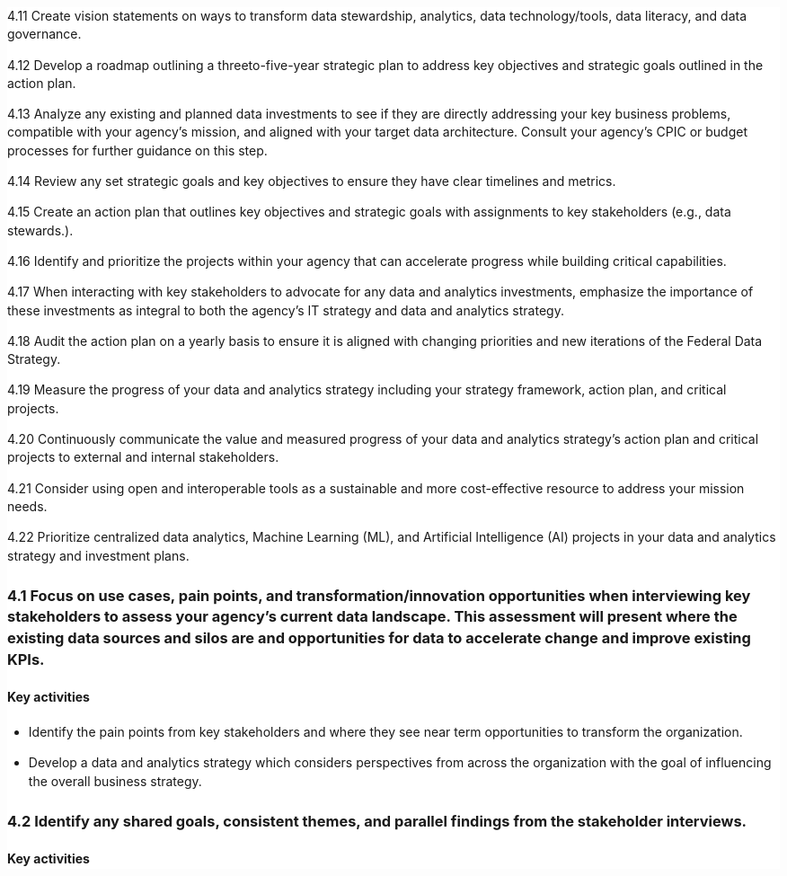 4.11 Create vision statements on ways to transform data stewardship, analytics, data technology/tools, data literacy, and data governance.  

4.12 Develop a roadmap outlining a threeto-five-year strategic plan to address key objectives and strategic goals outlined in the action plan.  

4.13 Analyze any existing and planned data investments to see if they are directly addressing your key business problems, compatible with your agency’s mission, and aligned with your target data architecture. Consult your agency’s CPIC or budget processes for further guidance on this step. 

4.14 Review any set strategic goals and key objectives to ensure they have clear timelines and metrics. 

4.15 Create an action plan that outlines key objectives and strategic goals with assignments to key stakeholders (e.g., data stewards.). 

4.16 Identify and prioritize the projects within your agency that can accelerate progress while building critical capabilities. 

4.17 When interacting with key stakeholders to advocate for any data and analytics investments, emphasize the importance of these investments as integral to both the agency’s IT strategy and data and analytics strategy.  

4.18 Audit the action plan on a yearly basis to ensure it is aligned with changing priorities and new iterations of the Federal Data Strategy.  

4.19 Measure the progress of your data and analytics strategy including your strategy framework, action plan, and critical projects. 

4.20	Continuously communicate the value and measured progress of your data and analytics strategy’s action plan and critical projects to external and internal stakeholders. 

4.21 Consider using open and interoperable tools as a sustainable and more cost-effective resource to address your mission needs. 

4.22 Prioritize centralized data analytics, Machine Learning (ML), and Artificial Intelligence (AI) projects in your data and analytics strategy and investment plans. 

### 4.1 Focus on use cases, pain points, and transformation/innovation opportunities when interviewing key stakeholders to assess your agency’s current data landscape. This assessment will present where the existing data sources and silos are and opportunities for data to accelerate change and improve existing KPIs.  

#### Key activities

* Identify the pain points from key stakeholders and where they see near term opportunities to transform the organization. 

* Develop a data and analytics strategy which considers perspectives from across the organization with the goal of influencing the overall business strategy. 

### 4.2 Identify any shared goals, consistent themes, and parallel findings from the stakeholder interviews. 

#### Key activities
